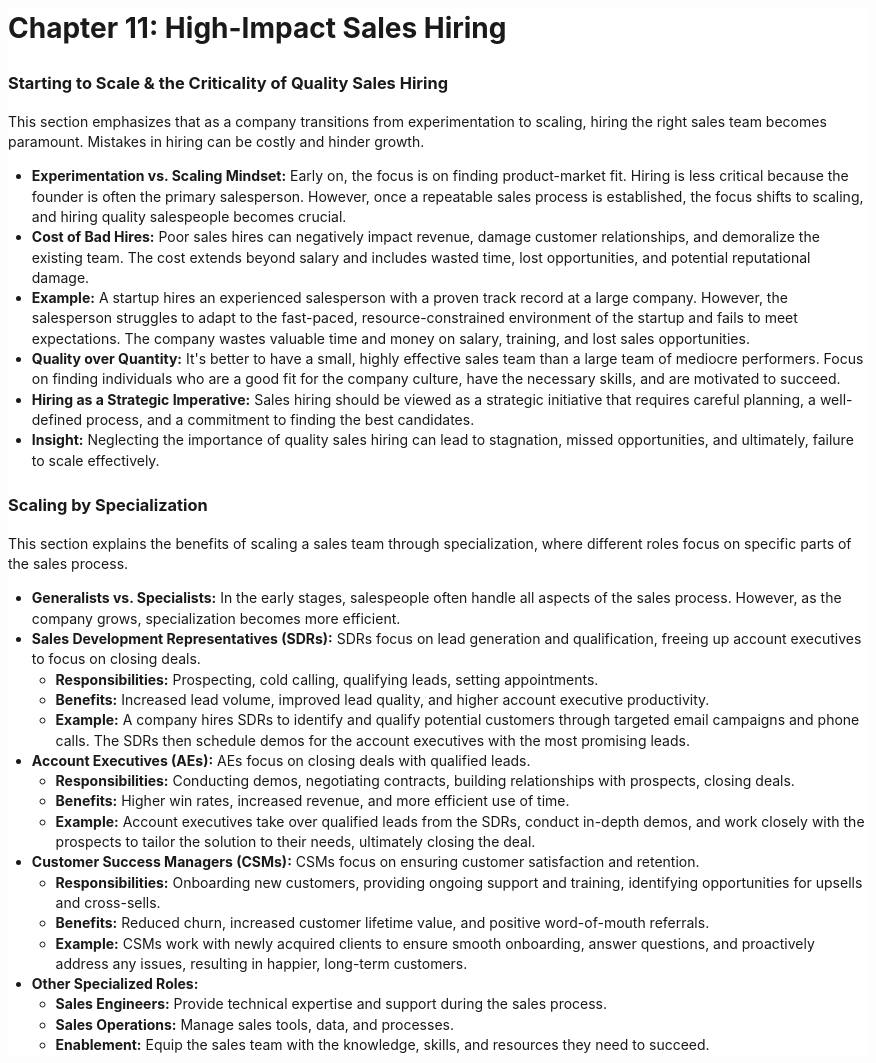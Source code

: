 # Chapter 11: High-Impact Sales Hiring

### Starting to Scale & the Criticality of Quality Sales Hiring

This section emphasizes that as a company transitions from experimentation to scaling, hiring the right sales team becomes paramount. Mistakes in hiring can be costly and hinder growth.

*   **Experimentation vs. Scaling Mindset:** Early on, the focus is on finding product-market fit. Hiring is less critical because the founder is often the primary salesperson. However, once a repeatable sales process is established, the focus shifts to scaling, and hiring quality salespeople becomes crucial.
*   **Cost of Bad Hires:** Poor sales hires can negatively impact revenue, damage customer relationships, and demoralize the existing team. The cost extends beyond salary and includes wasted time, lost opportunities, and potential reputational damage.
*   **Example:** A startup hires an experienced salesperson with a proven track record at a large company. However, the salesperson struggles to adapt to the fast-paced, resource-constrained environment of the startup and fails to meet expectations. The company wastes valuable time and money on salary, training, and lost sales opportunities.
*   **Quality over Quantity:** It's better to have a small, highly effective sales team than a large team of mediocre performers. Focus on finding individuals who are a good fit for the company culture, have the necessary skills, and are motivated to succeed.
*   **Hiring as a Strategic Imperative:** Sales hiring should be viewed as a strategic initiative that requires careful planning, a well-defined process, and a commitment to finding the best candidates.
*   **Insight:** Neglecting the importance of quality sales hiring can lead to stagnation, missed opportunities, and ultimately, failure to scale effectively.

### Scaling by Specialization

This section explains the benefits of scaling a sales team through specialization, where different roles focus on specific parts of the sales process.

*   **Generalists vs. Specialists:** In the early stages, salespeople often handle all aspects of the sales process. However, as the company grows, specialization becomes more efficient.
*   **Sales Development Representatives (SDRs):** SDRs focus on lead generation and qualification, freeing up account executives to focus on closing deals.
    *   **Responsibilities:** Prospecting, cold calling, qualifying leads, setting appointments.
    *   **Benefits:** Increased lead volume, improved lead quality, and higher account executive productivity.
    *   **Example:** A company hires SDRs to identify and qualify potential customers through targeted email campaigns and phone calls. The SDRs then schedule demos for the account executives with the most promising leads.
*   **Account Executives (AEs):** AEs focus on closing deals with qualified leads.
    *   **Responsibilities:** Conducting demos, negotiating contracts, building relationships with prospects, closing deals.
    *   **Benefits:** Higher win rates, increased revenue, and more efficient use of time.
    *   **Example:** Account executives take over qualified leads from the SDRs, conduct in-depth demos, and work closely with the prospects to tailor the solution to their needs, ultimately closing the deal.
*   **Customer Success Managers (CSMs):** CSMs focus on ensuring customer satisfaction and retention.
    *   **Responsibilities:** Onboarding new customers, providing ongoing support and training, identifying opportunities for upsells and cross-sells.
    *   **Benefits:** Reduced churn, increased customer lifetime value, and positive word-of-mouth referrals.
    *   **Example:** CSMs work with newly acquired clients to ensure smooth onboarding, answer questions, and proactively address any issues, resulting in happier, long-term customers.
*   **Other Specialized Roles:**
    *   **Sales Engineers:** Provide technical expertise and support during the sales process.
    *   **Sales Operations:** Manage sales tools, data, and processes.
    *   **Enablement:** Equip the sales team with the knowledge, skills, and resources they need to succeed.